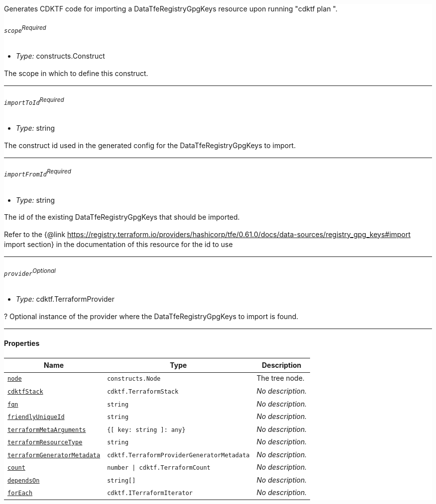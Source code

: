 Generates CDKTF code for importing a DataTfeRegistryGpgKeys resource upon running "cdktf plan <stack-name>".

###### `scope`<sup>Required</sup> <a name="scope" id="@cdktf/provider-tfe.dataTfeRegistryGpgKeys.DataTfeRegistryGpgKeys.generateConfigForImport.parameter.scope"></a>

- *Type:* constructs.Construct

The scope in which to define this construct.

---

###### `importToId`<sup>Required</sup> <a name="importToId" id="@cdktf/provider-tfe.dataTfeRegistryGpgKeys.DataTfeRegistryGpgKeys.generateConfigForImport.parameter.importToId"></a>

- *Type:* string

The construct id used in the generated config for the DataTfeRegistryGpgKeys to import.

---

###### `importFromId`<sup>Required</sup> <a name="importFromId" id="@cdktf/provider-tfe.dataTfeRegistryGpgKeys.DataTfeRegistryGpgKeys.generateConfigForImport.parameter.importFromId"></a>

- *Type:* string

The id of the existing DataTfeRegistryGpgKeys that should be imported.

Refer to the {@link https://registry.terraform.io/providers/hashicorp/tfe/0.61.0/docs/data-sources/registry_gpg_keys#import import section} in the documentation of this resource for the id to use

---

###### `provider`<sup>Optional</sup> <a name="provider" id="@cdktf/provider-tfe.dataTfeRegistryGpgKeys.DataTfeRegistryGpgKeys.generateConfigForImport.parameter.provider"></a>

- *Type:* cdktf.TerraformProvider

? Optional instance of the provider where the DataTfeRegistryGpgKeys to import is found.

---

#### Properties <a name="Properties" id="Properties"></a>

| **Name** | **Type** | **Description** |
| --- | --- | --- |
| <code><a href="#@cdktf/provider-tfe.dataTfeRegistryGpgKeys.DataTfeRegistryGpgKeys.property.node">node</a></code> | <code>constructs.Node</code> | The tree node. |
| <code><a href="#@cdktf/provider-tfe.dataTfeRegistryGpgKeys.DataTfeRegistryGpgKeys.property.cdktfStack">cdktfStack</a></code> | <code>cdktf.TerraformStack</code> | *No description.* |
| <code><a href="#@cdktf/provider-tfe.dataTfeRegistryGpgKeys.DataTfeRegistryGpgKeys.property.fqn">fqn</a></code> | <code>string</code> | *No description.* |
| <code><a href="#@cdktf/provider-tfe.dataTfeRegistryGpgKeys.DataTfeRegistryGpgKeys.property.friendlyUniqueId">friendlyUniqueId</a></code> | <code>string</code> | *No description.* |
| <code><a href="#@cdktf/provider-tfe.dataTfeRegistryGpgKeys.DataTfeRegistryGpgKeys.property.terraformMetaArguments">terraformMetaArguments</a></code> | <code>{[ key: string ]: any}</code> | *No description.* |
| <code><a href="#@cdktf/provider-tfe.dataTfeRegistryGpgKeys.DataTfeRegistryGpgKeys.property.terraformResourceType">terraformResourceType</a></code> | <code>string</code> | *No description.* |
| <code><a href="#@cdktf/provider-tfe.dataTfeRegistryGpgKeys.DataTfeRegistryGpgKeys.property.terraformGeneratorMetadata">terraformGeneratorMetadata</a></code> | <code>cdktf.TerraformProviderGeneratorMetadata</code> | *No description.* |
| <code><a href="#@cdktf/provider-tfe.dataTfeRegistryGpgKeys.DataTfeRegistryGpgKeys.property.count">count</a></code> | <code>number \| cdktf.TerraformCount</code> | *No description.* |
| <code><a href="#@cdktf/provider-tfe.dataTfeRegistryGpgKeys.DataTfeRegistryGpgKeys.property.dependsOn">dependsOn</a></code> | <code>string[]</code> | *No description.* |
| <code><a href="#@cdktf/provider-tfe.dataTfeRegistryGpgKeys.DataTfeRegistryGpgKeys.property.forEach">forEach</a></code> | <code>cdktf.ITerraformIterator</code> | *No description.* |